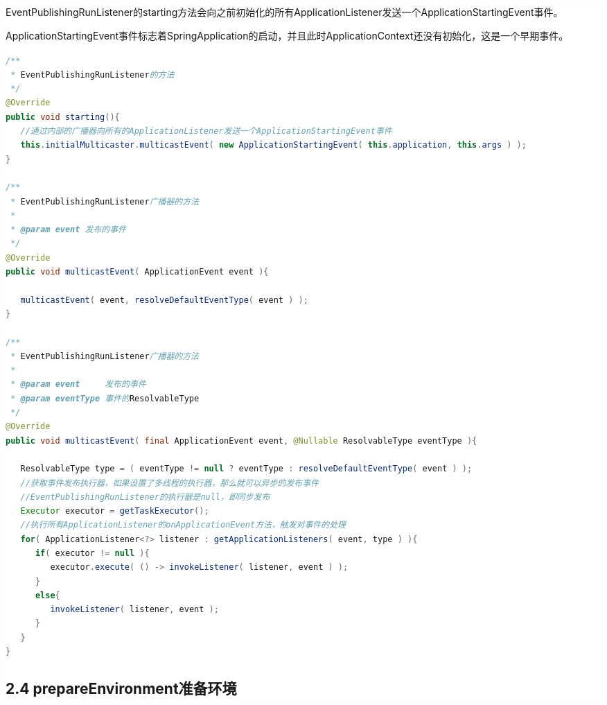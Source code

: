 EventPublishingRunListener的starting方法会向之前初始化的所有ApplicationListener发送一个ApplicationStartingEvent事件。

ApplicationStartingEvent事件标志着SpringApplication的启动，并且此时ApplicationContext还没有初始化，这是一个早期事件。

```java
/**
 * EventPublishingRunListener的方法
 */
@Override
public void starting(){
   //通过内部的广播器向所有的ApplicationListener发送一个ApplicationStartingEvent事件
   this.initialMulticaster.multicastEvent( new ApplicationStartingEvent( this.application, this.args ) );
}

/**
 * EventPublishingRunListener广播器的方法
 *
 * @param event 发布的事件
 */
@Override
public void multicastEvent( ApplicationEvent event ){

   multicastEvent( event, resolveDefaultEventType( event ) );
}

/**
 * EventPublishingRunListener广播器的方法
 *
 * @param event     发布的事件
 * @param eventType 事件的ResolvableType
 */
@Override
public void multicastEvent( final ApplicationEvent event, @Nullable ResolvableType eventType ){

   ResolvableType type = ( eventType != null ? eventType : resolveDefaultEventType( event ) );
   //获取事件发布执行器，如果设置了多线程的执行器，那么就可以异步的发布事件
   //EventPublishingRunListener的执行器是null，即同步发布
   Executor executor = getTaskExecutor();
   //执行所有ApplicationListener的onApplicationEvent方法，触发对事件的处理
   for( ApplicationListener<?> listener : getApplicationListeners( event, type ) ){
      if( executor != null ){
         executor.execute( () -> invokeListener( listener, event ) );
      }
      else{
         invokeListener( listener, event );
      }
   }
}
```

## 2.4 prepareEnvironment准备环境
